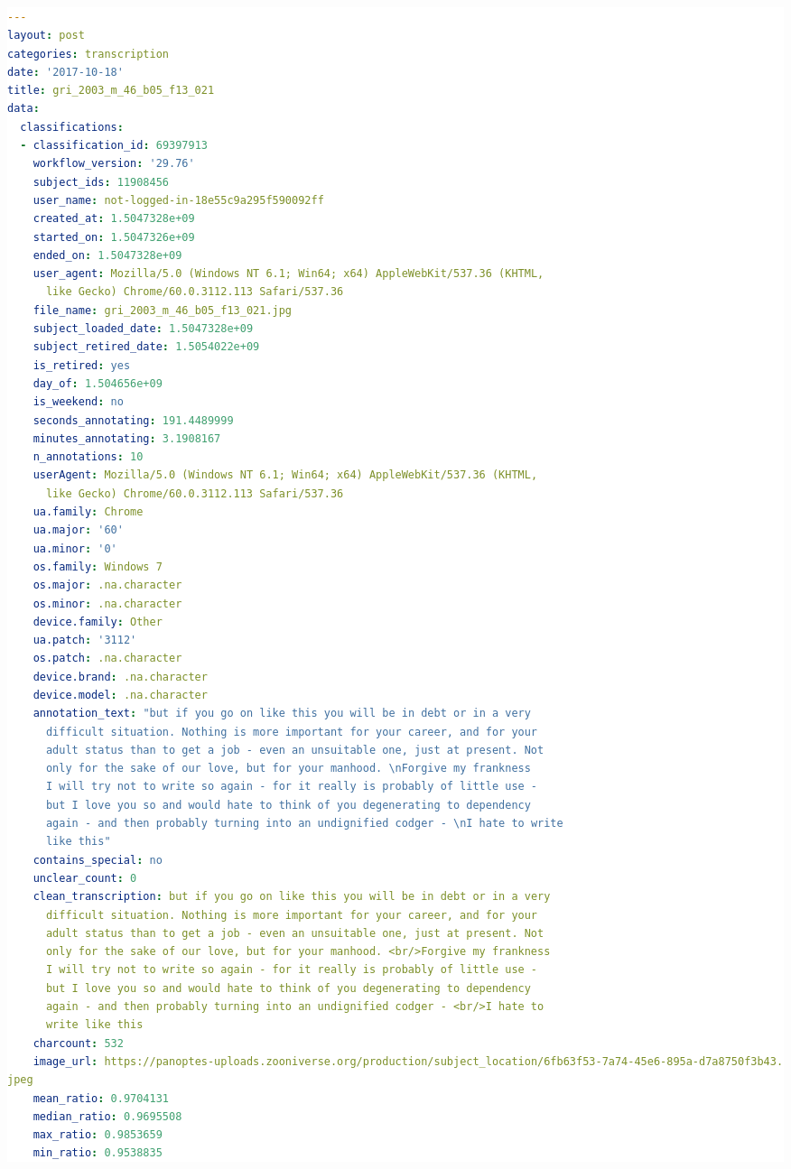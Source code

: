 ```yaml
---
layout: post
categories: transcription
date: '2017-10-18'
title: gri_2003_m_46_b05_f13_021
data:
  classifications:
  - classification_id: 69397913
    workflow_version: '29.76'
    subject_ids: 11908456
    user_name: not-logged-in-18e55c9a295f590092ff
    created_at: 1.5047328e+09
    started_on: 1.5047326e+09
    ended_on: 1.5047328e+09
    user_agent: Mozilla/5.0 (Windows NT 6.1; Win64; x64) AppleWebKit/537.36 (KHTML,
      like Gecko) Chrome/60.0.3112.113 Safari/537.36
    file_name: gri_2003_m_46_b05_f13_021.jpg
    subject_loaded_date: 1.5047328e+09
    subject_retired_date: 1.5054022e+09
    is_retired: yes
    day_of: 1.504656e+09
    is_weekend: no
    seconds_annotating: 191.4489999
    minutes_annotating: 3.1908167
    n_annotations: 10
    userAgent: Mozilla/5.0 (Windows NT 6.1; Win64; x64) AppleWebKit/537.36 (KHTML,
      like Gecko) Chrome/60.0.3112.113 Safari/537.36
    ua.family: Chrome
    ua.major: '60'
    ua.minor: '0'
    os.family: Windows 7
    os.major: .na.character
    os.minor: .na.character
    device.family: Other
    ua.patch: '3112'
    os.patch: .na.character
    device.brand: .na.character
    device.model: .na.character
    annotation_text: "but if you go on like this you will be in debt or in a very
      difficult situation. Nothing is more important for your career, and for your
      adult status than to get a job - even an unsuitable one, just at present. Not
      only for the sake of our love, but for your manhood. \nForgive my frankness
      I will try not to write so again - for it really is probably of little use -
      but I love you so and would hate to think of you degenerating to dependency
      again - and then probably turning into an undignified codger - \nI hate to write
      like this"
    contains_special: no
    unclear_count: 0
    clean_transcription: but if you go on like this you will be in debt or in a very
      difficult situation. Nothing is more important for your career, and for your
      adult status than to get a job - even an unsuitable one, just at present. Not
      only for the sake of our love, but for your manhood. <br/>Forgive my frankness
      I will try not to write so again - for it really is probably of little use -
      but I love you so and would hate to think of you degenerating to dependency
      again - and then probably turning into an undignified codger - <br/>I hate to
      write like this
    charcount: 532
    image_url: https://panoptes-uploads.zooniverse.org/production/subject_location/6fb63f53-7a74-45e6-895a-d7a8750f3b43.jpeg
    mean_ratio: 0.9704131
    median_ratio: 0.9695508
    max_ratio: 0.9853659
    min_ratio: 0.9538835
```